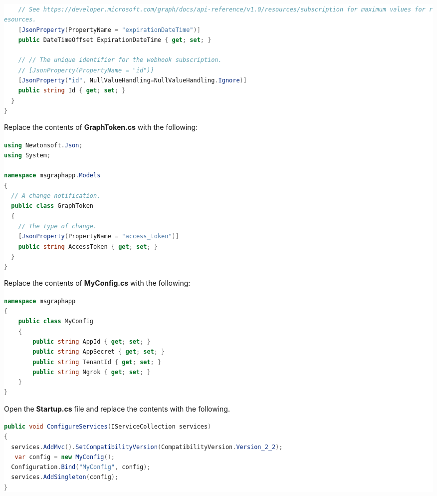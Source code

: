 ```csharp
    // See https://developer.microsoft.com/graph/docs/api-reference/v1.0/resources/subscription for maximum values for resources.
    [JsonProperty(PropertyName = "expirationDateTime")]
    public DateTimeOffset ExpirationDateTime { get; set; }

    // // The unique identifier for the webhook subscription.
    // [JsonProperty(PropertyName = "id")]
    [JsonProperty("id", NullValueHandling=NullValueHandling.Ignore)]
    public string Id { get; set; }
  }
}
```

Replace the contents of **GraphToken.cs** with the following:

```csharp
using Newtonsoft.Json;
using System;

namespace msgraphapp.Models
{
  // A change notification.
  public class GraphToken
  {
    // The type of change.
    [JsonProperty(PropertyName = "access_token")]
    public string AccessToken { get; set; }
  }
}
```

Replace the contents of **MyConfig.cs** with the following:

```csharp
namespace msgraphapp
{
    public class MyConfig
    {
        public string AppId { get; set; }
        public string AppSecret { get; set; }
        public string TenantId { get; set; }
        public string Ngrok { get; set; }
    }
}
```

Open the **Startup.cs** file and replace the contents with the following.

```csharp
public void ConfigureServices(IServiceCollection services)
{
  services.AddMvc().SetCompatibilityVersion(CompatibilityVersion.Version_2_2);
   var config = new MyConfig();
  Configuration.Bind("MyConfig", config);
  services.AddSingleton(config);
}
```
